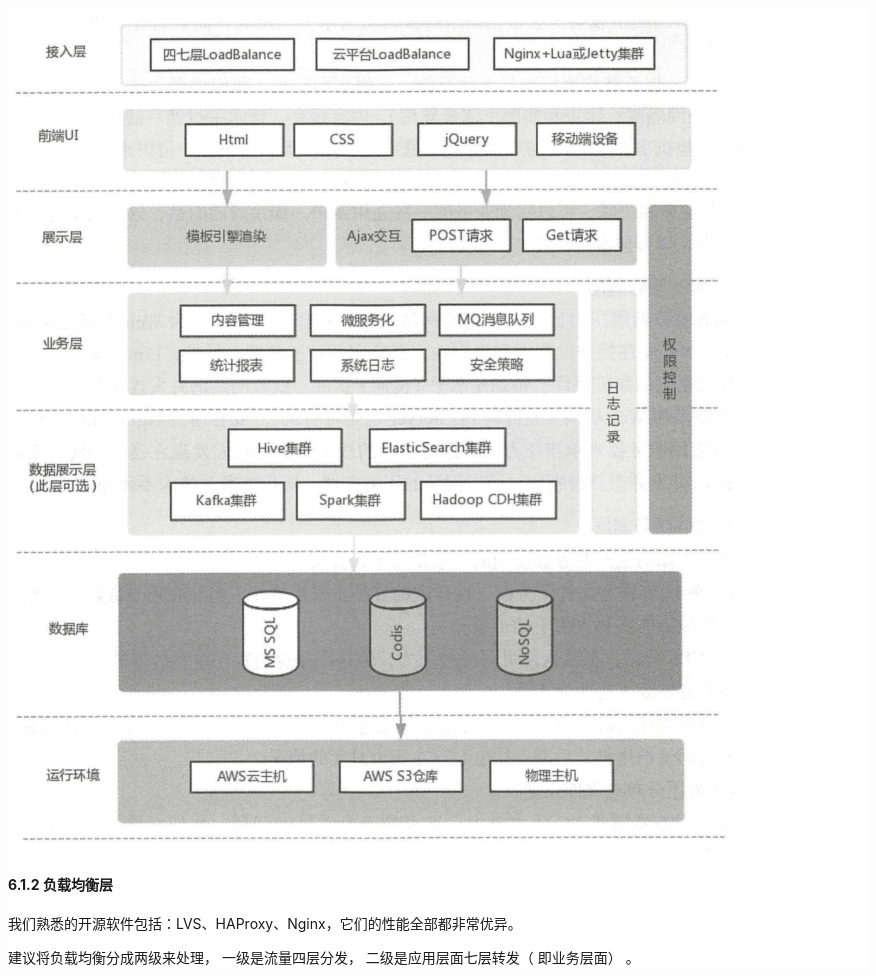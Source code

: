 ![](../_static/devops_5ceng01.png)

#### 6.1.2 负载均衡层

我们熟悉的开源软件包括：LVS、HAProxy、Nginx，它们的性能全部都非常优异。



建议将负载均衡分成两级来处理， 一级是流量四层分发， 二级是应用层面七层转发（ 即业务层面） 。

